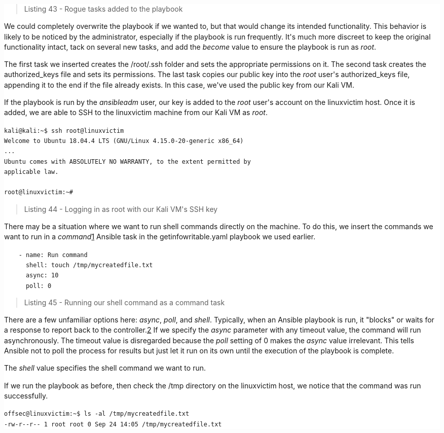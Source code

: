 > Listing 43 - Rogue tasks added to the playbook

We could completely overwrite the playbook if we wanted to, but that would change its intended functionality. This behavior is likely to be noticed by the administrator, especially if the playbook is run frequently. It's much more discreet to keep the original functionality intact, tack on several new tasks, and add the _become_ value to ensure the playbook is run as _root_.

The first task we inserted creates the /root/.ssh folder and sets the appropriate permissions on it. The second task creates the authorized_keys file and sets its permissions. The last task copies our public key into the _root_ user's authorized_keys file, appending it to the end if the file already exists. In this case, we've used the public key from our Kali VM.

If the playbook is run by the _ansibleadm_ user, our key is added to the _root_ user's account on the linuxvictim host. Once it is added, we are able to SSH to the linuxvictim machine from our Kali VM as _root_.

```
kali@kali:~$ ssh root@linuxvictim
Welcome to Ubuntu 18.04.4 LTS (GNU/Linux 4.15.0-20-generic x86_64)
...
Ubuntu comes with ABSOLUTELY NO WARRANTY, to the extent permitted by
applicable law.

root@linuxvictim:~# 
```

> Listing 44 - Logging in as root with our Kali VM's SSH key

There may be a situation where we want to run shell commands directly on the machine. To do this, we insert the commands we want to run in a _command_[1](https://portal.offsec.com/courses/pen-200-44065/learning/vulnerability-scanning-48659/wrapping-up-48703/wrapping-up-48710#fn-local_id_5411-1) Ansible task in the getinfowritable.yaml playbook we used earlier.

```
    - name: Run command
      shell: touch /tmp/mycreatedfile.txt
      async: 10
      poll: 0
```

> Listing 45 - Running our shell command as a command task

There are a few unfamiliar options here: _async_, _poll_, and _shell_. Typically, when an Ansible playbook is run, it "blocks" or waits for a response to report back to the controller.[2](https://portal.offsec.com/courses/pen-200-44065/learning/vulnerability-scanning-48659/wrapping-up-48703/wrapping-up-48710#fn-local_id_5411-2) If we specify the _async_ parameter with any timeout value, the command will run asynchronously. The timeout value is disregarded because the _poll_ setting of 0 makes the _async_ value irrelevant. This tells Ansible not to poll the process for results but just let it run on its own until the execution of the playbook is complete.

The _shell_ value specifies the shell command we want to run.

If we run the playbook as before, then check the /tmp directory on the linuxvictim host, we notice that the command was run successfully.

```
offsec@linuxvictim:~$ ls -al /tmp/mycreatedfile.txt
-rw-r--r-- 1 root root 0 Sep 24 14:05 /tmp/mycreatedfile.txt
```
